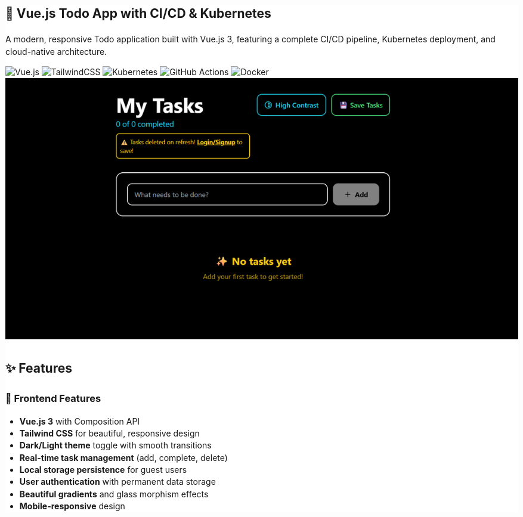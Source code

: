 

## 🚀 Vue.js Todo App with CI/CD & Kubernetes

A modern, responsive Todo application built with Vue.js 3, featuring a complete CI/CD pipeline, Kubernetes deployment, and cloud-native architecture.

![Vue.js](https://img.shields.io/badge/Vue.js-3.3.3-green)
![TailwindCSS](https://img.shields.io/badge/TailwindCSS-3.3.3-blue)
![Kubernetes](https://img.shields.io/badge/Kubernetes-1.28+-blue)
![GitHub Actions](https://img.shields.io/badge/GitHub_Actions-CI/CD-orange)
![Docker](https://img.shields.io/badge/Docker-24.0+-blue)
![Homepage](public/homepage.png)
## ✨ Features

### 🎨 Frontend Features
- **Vue.js 3** with Composition API
- **Tailwind CSS** for beautiful, responsive design
- **Dark/Light theme** toggle with smooth transitions
- **Real-time task management** (add, complete, delete)
- **Local storage persistence** for guest users
- **User authentication** with permanent data storage
- **Beautiful gradients** and glass morphism effects
- **Mobile-responsive** design
